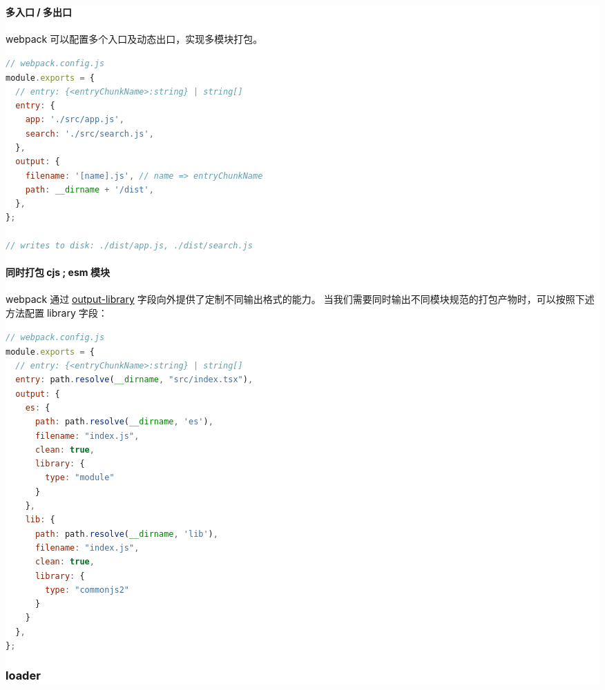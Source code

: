 #### 多入口 / 多出口

webpack 可以配置多个入口及动态出口，实现多模块打包。

```js
// webpack.config.js
module.exports = {
  // entry: {<entryChunkName>:string} | string[]
  entry: {
    app: './src/app.js',
    search: './src/search.js',
  },
  output: {
    filename: '[name].js', // name => entryChunkName
    path: __dirname + '/dist',
  },
};

// writes to disk: ./dist/app.js, ./dist/search.js
```

#### 同时打包 cjs ; esm 模块

webpack 通过 [output-library](https://webpack.docschina.org/configuration/output/#outputlibrary) 字段向外提供了定制不同输出格式的能力。
当我们需要同时输出不同模块规范的打包产物时，可以按照下述方法配置 library 字段：

```js
// webpack.config.js
module.exports = {
  // entry: {<entryChunkName>:string} | string[]
  entry: path.resolve(__dirname, "src/index.tsx"),
  output: {
    es: {
      path: path.resolve(__dirname, 'es'),
      filename: "index.js",
      clean: true,
      library: {
        type: "module"
      }
    },
    lib: {
      path: path.resolve(__dirname, 'lib'),
      filename: "index.js",
      clean: true,
      library: {
        type: "commonjs2"
      }
    }
  },
};
```

### loader
